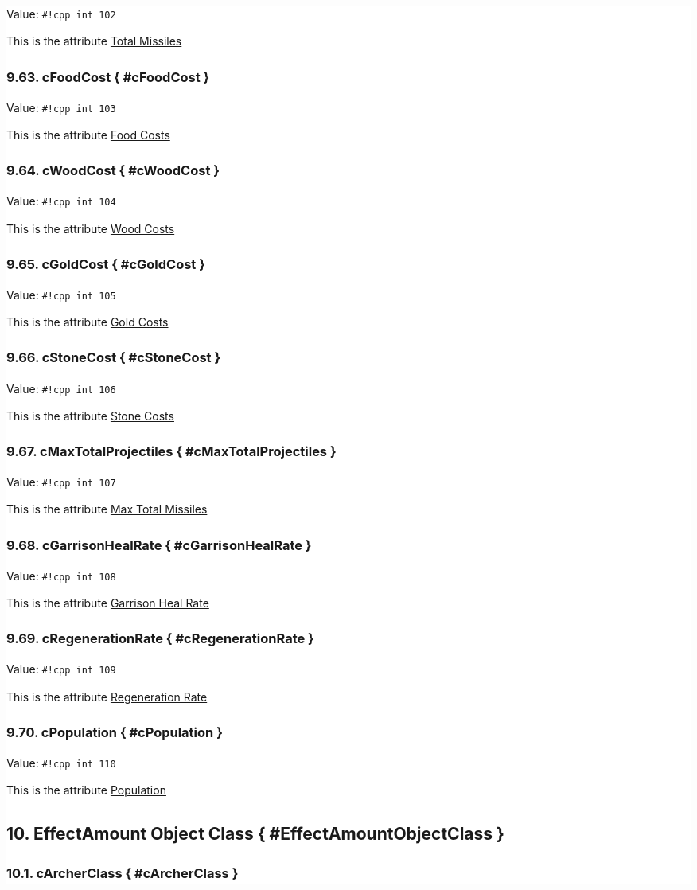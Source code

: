 Value: `#!cpp int 102`

This is the attribute [Total Missiles](./../../attributes/attributes/#102-total-missiles)

### 9.63. cFoodCost { #cFoodCost }

Value: `#!cpp int 103`

This is the attribute [Food Costs](./../../attributes/attributes/#103-food-costs)

### 9.64. cWoodCost { #cWoodCost }

Value: `#!cpp int 104`

This is the attribute [Wood Costs](./../../attributes/attributes/#104-wood-costs)

### 9.65. cGoldCost { #cGoldCost }

Value: `#!cpp int 105`

This is the attribute [Gold Costs](./../../attributes/attributes/#105-gold-costs)

### 9.66. cStoneCost { #cStoneCost }

Value: `#!cpp int 106`

This is the attribute [Stone Costs](./../../attributes/attributes/#106-stone-costs)

### 9.67. cMaxTotalProjectiles { #cMaxTotalProjectiles }

Value: `#!cpp int 107`

This is the attribute [Max Total Missiles](./../../attributes/attributes/#107-max-total-missiles)

### 9.68. cGarrisonHealRate { #cGarrisonHealRate }

Value: `#!cpp int 108`

This is the attribute [Garrison Heal Rate](./../../attributes/attributes/#108-garrison-heal-rate)

### 9.69. cRegenerationRate { #cRegenerationRate }

Value: `#!cpp int 109`

This is the attribute [Regeneration Rate](./../../attributes/attributes/#109-regeneration-rate)

### 9.70. cPopulation { #cPopulation }

Value: `#!cpp int 110`

This is the attribute [Population](./../../attributes/attributes/#110-population)

## 10. EffectAmount Object Class { #EffectAmountObjectClass }

### 10.1. cArcherClass { #cArcherClass }
